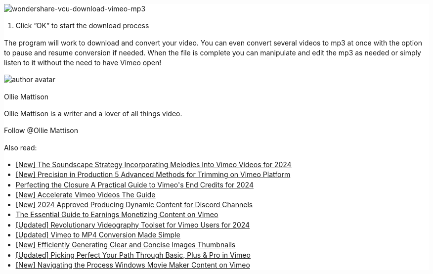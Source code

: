 ![wondershare-vcu-download-vimeo-mp3 ](https://images.wondershare.com/filmora/article-images/wondershare-vcu-download-vimeo-mp3.jpg)

   1. Click ”OK” to start the download process

The program will work to download and convert your video. You can even convert several videos to mp3 at once with the option to pause and resume conversion if needed. When the file is complete you can manipulate and edit the mp3 as needed or simply listen to it without the need to have Vimeo open!

![author avatar](https://images.wondershare.com/filmora/article-images/ollie-mattison.jpg)

Ollie Mattison

Ollie Mattison is a writer and a lover of all things video.

Follow @Ollie Mattison

<ins class="adsbygoogle"
     style="display:block"
     data-ad-format="autorelaxed"
     data-ad-client="ca-pub-7571918770474297"
     data-ad-slot="1223367746"></ins>

<ins class="adsbygoogle"
     style="display:block"
     data-ad-format="autorelaxed"
     data-ad-client="ca-pub-7571918770474297"
     data-ad-slot="1223367746"></ins>



<ins class="adsbygoogle"
     style="display:block"
     data-ad-client="ca-pub-7571918770474297"
     data-ad-slot="8358498916"
     data-ad-format="auto"
     data-full-width-responsive="true"></ins>

<span class="atpl-alsoreadstyle">Also read:</span>
<div><ul>
<li><a href="https://vimeo-videos.techidaily.com/new-the-soundscape-strategy-incorporating-melodies-into-vimeo-videos-for-2024/"><u>[New] The Soundscape Strategy  Incorporating Melodies Into Vimeo Videos for 2024</u></a></li>
<li><a href="https://vimeo-videos.techidaily.com/new-precision-in-production-5-advanced-methods-for-trimming-on-vimeo-platform/"><u>[New] Precision in Production  5 Advanced Methods for Trimming on Vimeo Platform</u></a></li>
<li><a href="https://vimeo-videos.techidaily.com/perfecting-the-closure-a-practical-guide-to-vimeos-end-credits-for-2024/"><u>Perfecting the Closure  A Practical Guide to Vimeo's End Credits for 2024</u></a></li>
<li><a href="https://vimeo-videos.techidaily.com/new-accelerate-vimeo-videos-the-guide/"><u>[New] Accelerate Vimeo Videos  The Guide</u></a></li>
<li><a href="https://vimeo-videos.techidaily.com/new-2024-approved-producing-dynamic-content-for-discord-channels/"><u>[New] 2024 Approved  Producing Dynamic Content for Discord Channels</u></a></li>
<li><a href="https://vimeo-videos.techidaily.com/the-essential-guide-to-earnings-monetizing-content-on-vimeo/"><u>The Essential Guide to Earnings  Monetizing Content on Vimeo</u></a></li>
<li><a href="https://vimeo-videos.techidaily.com/updated-revolutionary-videography-toolset-for-vimeo-users-for-2024/"><u>[Updated] Revolutionary Videography Toolset for Vimeo Users for 2024</u></a></li>
<li><a href="https://vimeo-videos.techidaily.com/updated-vimeo-to-mp4-conversion-made-simple/"><u>[Updated] Vimeo to MP4 Conversion Made Simple</u></a></li>
<li><a href="https://vimeo-videos.techidaily.com/new-efficiently-generating-clear-and-concise-images-thumbnails/"><u>[New] Efficiently Generating Clear and Concise Images  Thumbnails</u></a></li>
<li><a href="https://vimeo-videos.techidaily.com/updated-picking-perfect-your-path-through-basic-plus-and-pro-in-vimeo/"><u>[Updated] Picking Perfect  Your Path Through Basic, Plus & Pro in Vimeo</u></a></li>
<li><a href="https://vimeo-videos.techidaily.com/new-navigating-the-process-windows-movie-maker-content-on-vimeo/"><u>[New] Navigating the Process  Windows Movie Maker Content on Vimeo</u></a></li>